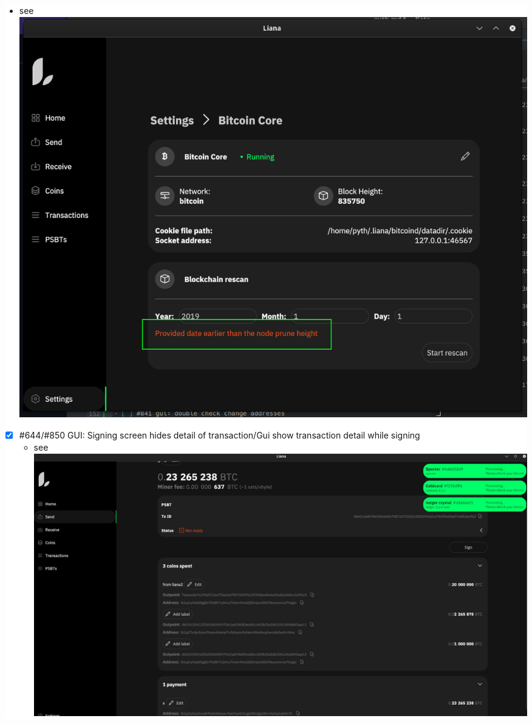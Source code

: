   - see ![screenshot](assets/693.png)

- [x] #644/#850 GUI: Signing screen hides detail of transaction/Gui show transaction detail while signing
  - see ![screenshot](assets/850.png)
